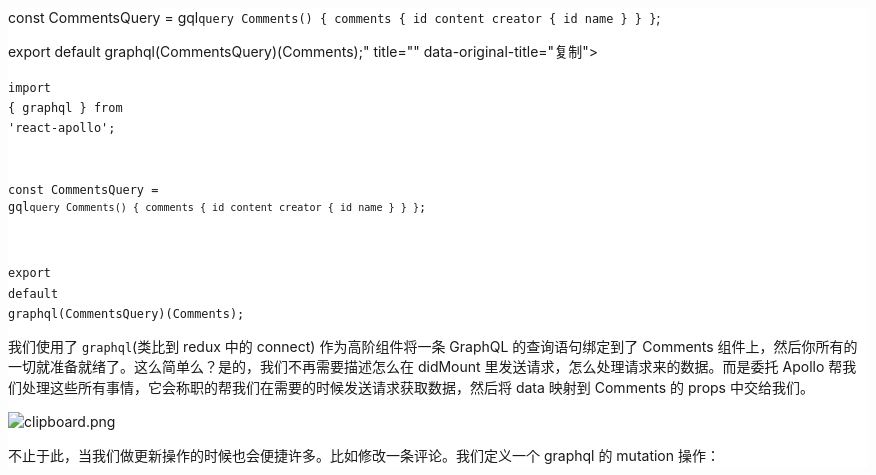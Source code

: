 const CommentsQuery = gql`
    query Comments() {
        comments {
            id
            content
            creator {
                id
                name
            }
        }
    }
`;

export default graphql(CommentsQuery)(Comments);" title="" data-original-title="复制"></span>
      <span type="button" class="saveToNote code-tool" data-toggle="tooltip" data-placement="top" title="" data-original-title="放进笔记"></span>
      </div>
      </div><pre class="javascript hljs"><code class="javascript"><span class="hljs-keyword">import</span> { graphql } <span class="hljs-keyword">from</span> <span class="hljs-string">'react-apollo'</span>;

<span class="hljs-keyword">const</span> CommentsQuery = gql<span class="hljs-string">`
    query Comments() {
        comments {
            id
            content
            creator {
                id
                name
            }
        }
    }
`</span>;

<span class="hljs-keyword">export</span> <span class="hljs-keyword">default</span> graphql(CommentsQuery)(Comments);</code></pre>
<p>我们使用了 <code>graphql</code>(类比到 redux 中的 connect) 作为高阶组件将一条 GraphQL 的查询语句绑定到了 Comments 组件上，然后你所有的一切就准备就绪了。这么简单么？是的，我们不再需要描述怎么在 didMount 里发送请求，怎么处理请求来的数据。而是委托 Apollo 帮我们处理这些所有事情，它会称职的帮我们在需要的时候发送请求获取数据，然后将 data 映射到 Comments 的 props 中交给我们。</p>
<p><span class="img-wrap"><img data-src="/img/bV48LQ?w=689&amp;h=378" src="https://static.alili.tech/img/bV48LQ?w=689&amp;h=378" alt="clipboard.png" title="clipboard.png" style="cursor: pointer;"></span></p>
<p>不止于此，当我们做更新操作的时候也会便捷许多。比如修改一条评论。我们定义一个 graphql 的 mutation 操作：</p>
<div class="widget-codetool" style="display:none;">
      <div class="widget-codetool--inner">
      <span class="selectCode code-tool" data-toggle="tooltip" data-placement="top" title="" data-original-title="全选"></span>
      <span type="button" class="copyCode code-tool" data-toggle="tooltip" data-placement="top" data-clipboard-text="// ...

const updateComment = gql`
    mutation UpdateComment($id: Int!, $content: String!) {
      UpdateComment(id: $id, content: $content) {
        id
        content
        gmtModified
      }
    }
`;

